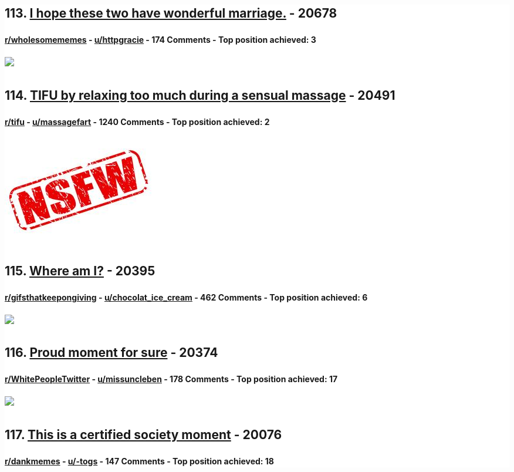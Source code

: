 ## 113. [I hope these two have wonderful marriage.](http://reddit.com/r/wholesomememes/comments/dh7qnz/i_hope_these_two_have_wonderful_marriage/) - 20678
#### [r/wholesomememes](http://reddit.com/r/wholesomememes) - [u/httpgracie](http://reddit.com/u/httpgracie) - 174 Comments - Top position achieved: 3

<a href="https://i.redd.it/8cgdb9ien9s31.jpg"><img src="https://b.thumbs.redditmedia.com/XTuQIpH1_slCe90nDoYPDOSVVurVT9dSi1UENUfF3nM.jpg"></img></a>

## 114. [TIFU by relaxing too much during a sensual massage](http://reddit.com/r/tifu/comments/dh6shy/tifu_by_relaxing_too_much_during_a_sensual_massage/) - 20491
#### [r/tifu](http://reddit.com/r/tifu) - [u/massagefart](http://reddit.com/u/massagefart) - 1240 Comments - Top position achieved: 2

<a href="https://www.reddit.com/r/tifu/comments/dh6shy/tifu_by_relaxing_too_much_during_a_sensual_massage/"><img src="https://github.com/mgerb/top-of-reddit/raw/master/nsfw.jpg"></img></a>

## 115. [Where am I?](http://reddit.com/r/gifsthatkeepongiving/comments/dh7lho/where_am_i/) - 20395
#### [r/gifsthatkeepongiving](http://reddit.com/r/gifsthatkeepongiving) - [u/chocolat_ice_cream](http://reddit.com/u/chocolat_ice_cream) - 462 Comments - Top position achieved: 6

<a href="https://v.redd.it/fbs0j35zj9s31"><img src="https://b.thumbs.redditmedia.com/imhSm1chS4kkQH615BEX5SnxTUXjxH-5QCXG4GnbDKw.jpg"></img></a>

## 116. [Proud moment for sure](http://reddit.com/r/WhitePeopleTwitter/comments/dh9oca/proud_moment_for_sure/) - 20374
#### [r/WhitePeopleTwitter](http://reddit.com/r/WhitePeopleTwitter) - [u/missuncleben](http://reddit.com/u/missuncleben) - 178 Comments - Top position achieved: 17

<a href="https://i.redd.it/2n0d6f2rsas31.jpg"><img src="https://b.thumbs.redditmedia.com/Nq4ylHuT6tHC3e8CKiHzb4FxVL91uH7xZQq9Glmq5kw.jpg"></img></a>

## 117. [This is a certified society moment](http://reddit.com/r/dankmemes/comments/dh88s0/this_is_a_certified_society_moment/) - 20076
#### [r/dankmemes](http://reddit.com/r/dankmemes) - [u/-togs](http://reddit.com/u/-togs) - 147 Comments - Top position achieved: 18
